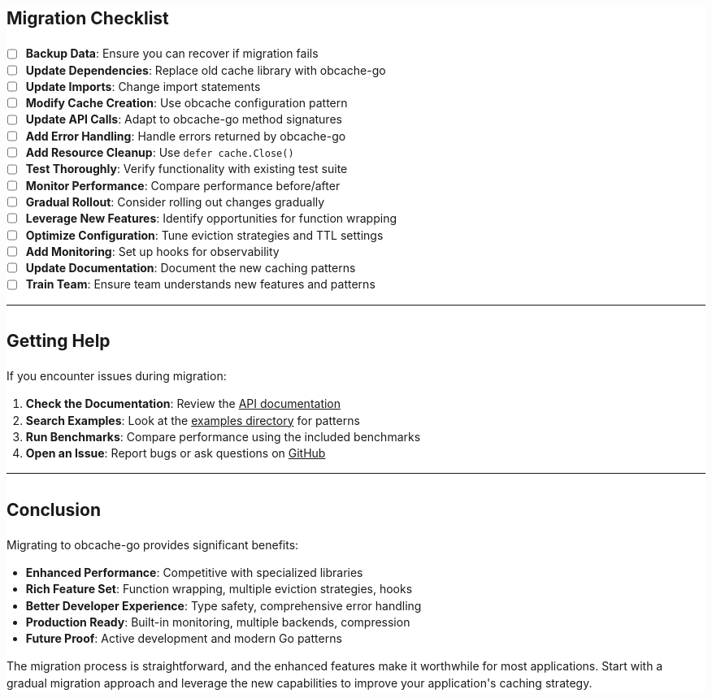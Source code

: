 
## Migration Checklist

- [ ] **Backup Data**: Ensure you can recover if migration fails
- [ ] **Update Dependencies**: Replace old cache library with obcache-go
- [ ] **Update Imports**: Change import statements
- [ ] **Modify Cache Creation**: Use obcache configuration pattern
- [ ] **Update API Calls**: Adapt to obcache-go method signatures
- [ ] **Add Error Handling**: Handle errors returned by obcache-go
- [ ] **Add Resource Cleanup**: Use `defer cache.Close()`
- [ ] **Test Thoroughly**: Verify functionality with existing test suite
- [ ] **Monitor Performance**: Compare performance before/after
- [ ] **Gradual Rollout**: Consider rolling out changes gradually
- [ ] **Leverage New Features**: Identify opportunities for function wrapping
- [ ] **Optimize Configuration**: Tune eviction strategies and TTL settings
- [ ] **Add Monitoring**: Set up hooks for observability
- [ ] **Update Documentation**: Document the new caching patterns
- [ ] **Train Team**: Ensure team understands new features and patterns

---

## Getting Help

If you encounter issues during migration:

1. **Check the Documentation**: Review the [API documentation](https://pkg.go.dev/github.com/vnykmshr/obcache-go)
2. **Search Examples**: Look at the [examples directory](../examples/) for patterns
3. **Run Benchmarks**: Compare performance using the included benchmarks
4. **Open an Issue**: Report bugs or ask questions on [GitHub](https://github.com/vnykmshr/obcache-go/issues)

---

## Conclusion

Migrating to obcache-go provides significant benefits:

- **Enhanced Performance**: Competitive with specialized libraries
- **Rich Feature Set**: Function wrapping, multiple eviction strategies, hooks
- **Better Developer Experience**: Type safety, comprehensive error handling
- **Production Ready**: Built-in monitoring, multiple backends, compression
- **Future Proof**: Active development and modern Go patterns

The migration process is straightforward, and the enhanced features make it worthwhile for most applications. Start with a gradual migration approach and leverage the new capabilities to improve your application's caching strategy.